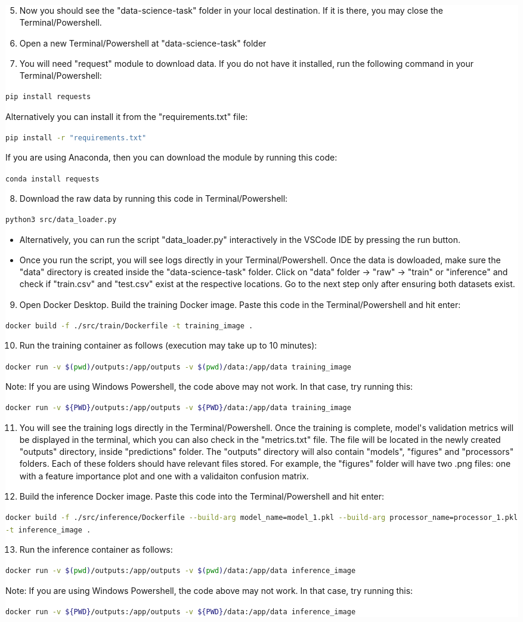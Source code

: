 5. Now you should see the "data-science-task" folder in your local destination. If it is there, you may close the Terminal/Powershell.

6. Open a new Terminal/Powershell at "data-science-task" folder

7. You will need "request" module to download data. If you do not have it installed, run the following command in your Terminal/Powershell:

```bash
pip install requests
```
Alternatively you can install it from the "requirements.txt" file:
```bash
pip install -r "requirements.txt"
```
If you are using Anaconda, then you can download the module by running this code:
```bash
conda install requests
```

8. Download the raw data by running this code in Terminal/Powershell:
```bash
python3 src/data_loader.py
```
* Alternatively, you can run the script "data_loader.py" interactively in the VSCode IDE by pressing the run button. 

* Once you run the script, you will see logs directly in your Terminal/Powershell. Once the data is dowloaded, make sure the "data" directory is created inside the "data-science-task" folder. Click on "data" folder -> "raw" -> "train" or "inference" and check if "train.csv" and "test.csv" exist at the respective locations. Go to the next step only after ensuring both datasets exist. 

9. Open Docker Desktop. Build the training Docker image. Paste this code in the Terminal/Powershell and hit enter:
```bash
docker build -f ./src/train/Dockerfile -t training_image .
```
10. Run the training container as follows (execution may take up to 10 minutes):
```bash
docker run -v $(pwd)/outputs:/app/outputs -v $(pwd)/data:/app/data training_image
```
Note: If you are using Windows Powershell, the code above may not work. In that case, try running this:
```bash
docker run -v ${PWD}/outputs:/app/outputs -v ${PWD}/data:/app/data training_image
```

11. You will see the training logs directly in the Terminal/Powershell. Once the training is complete, model's validation metrics will be displayed in the terminal, which you can also check in the "metrics.txt" file. The file will be located in the newly created "outputs" directory, inside "predictions" folder. The "outputs" directory will also contain "models", "figures" and "processors" folders. Each of these folders should have relevant files stored. For example, the "figures" folder will have two .png files: one with a feature importance plot and one with a validaiton confusion matrix.

12. Build the inference Docker image. Paste this code into the Terminal/Powershell and hit enter:
```bash
docker build -f ./src/inference/Dockerfile --build-arg model_name=model_1.pkl --build-arg processor_name=processor_1.pkl -t inference_image .
```
13. Run the inference container as follows:
```bash
docker run -v $(pwd)/outputs:/app/outputs -v $(pwd)/data:/app/data inference_image
```
Note: If you are using Windows Powershell, the code above may not work. In that case, try running this:
```bash
docker run -v ${PWD}/outputs:/app/outputs -v ${PWD}/data:/app/data inference_image
```